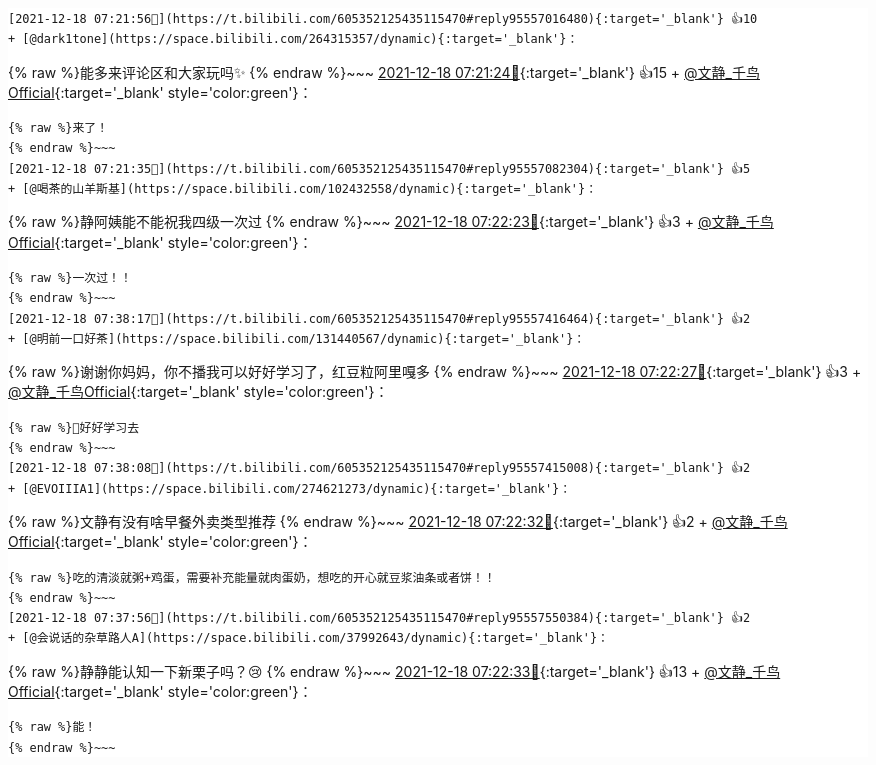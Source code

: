 ~~~
[2021-12-18 07:21:56🔗](https://t.bilibili.com/605352125435115470#reply95557016480){:target='_blank'} 👍10
+ [@dark1tone](https://space.bilibili.com/264315357/dynamic){:target='_blank'}：
~~~
{% raw %}能多来评论区和大家玩吗✨
{% endraw %}~~~
[2021-12-18 07:21:24🔗](https://t.bilibili.com/605352125435115470#reply95557011600){:target='_blank'} 👍15
    + [@文静_千鸟Official](https://space.bilibili.com/667526012/dynamic){:target='_blank' style='color:green'}：
~~~
{% raw %}来了！
{% endraw %}~~~
[2021-12-18 07:21:35🔗](https://t.bilibili.com/605352125435115470#reply95557082304){:target='_blank'} 👍5
+ [@喝茶的山羊斯基](https://space.bilibili.com/102432558/dynamic){:target='_blank'}：
~~~
{% raw %}静阿姨能不能祝我四级一次过
{% endraw %}~~~
[2021-12-18 07:22:23🔗](https://t.bilibili.com/605352125435115470#reply95557020752){:target='_blank'} 👍3
    + [@文静_千鸟Official](https://space.bilibili.com/667526012/dynamic){:target='_blank' style='color:green'}：
~~~
{% raw %}一次过！！
{% endraw %}~~~
[2021-12-18 07:38:17🔗](https://t.bilibili.com/605352125435115470#reply95557416464){:target='_blank'} 👍2
+ [@明前一口好茶](https://space.bilibili.com/131440567/dynamic){:target='_blank'}：
~~~
{% raw %}谢谢你妈妈，你不播我可以好好学习了，红豆粒阿里嘎多
{% endraw %}~~~
[2021-12-18 07:22:27🔗](https://t.bilibili.com/605352125435115470#reply95557021344){:target='_blank'} 👍3
    + [@文静_千鸟Official](https://space.bilibili.com/667526012/dynamic){:target='_blank' style='color:green'}：
~~~
{% raw %}💢好好学习去
{% endraw %}~~~
[2021-12-18 07:38:08🔗](https://t.bilibili.com/605352125435115470#reply95557415008){:target='_blank'} 👍2
+ [@EVOIIIA1](https://space.bilibili.com/274621273/dynamic){:target='_blank'}：
~~~
{% raw %}文静有没有啥早餐外卖类型推荐
{% endraw %}~~~
[2021-12-18 07:22:32🔗](https://t.bilibili.com/605352125435115470#reply95557021968){:target='_blank'} 👍2
    + [@文静_千鸟Official](https://space.bilibili.com/667526012/dynamic){:target='_blank' style='color:green'}：
~~~
{% raw %}吃的清淡就粥+鸡蛋，需要补充能量就肉蛋奶，想吃的开心就豆浆油条或者饼！！
{% endraw %}~~~
[2021-12-18 07:37:56🔗](https://t.bilibili.com/605352125435115470#reply95557550384){:target='_blank'} 👍2
+ [@会说话的杂草路人A](https://space.bilibili.com/37992643/dynamic){:target='_blank'}：
~~~
{% raw %}静静能认知一下新栗子吗？😢
{% endraw %}~~~
[2021-12-18 07:22:33🔗](https://t.bilibili.com/605352125435115470#reply95557022096){:target='_blank'} 👍13
    + [@文静_千鸟Official](https://space.bilibili.com/667526012/dynamic){:target='_blank' style='color:green'}：
~~~
{% raw %}能！
{% endraw %}~~~
~~~
